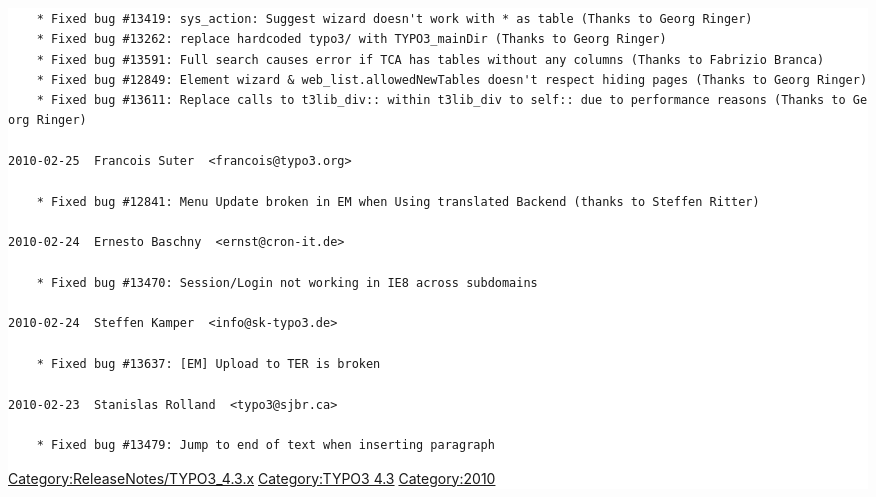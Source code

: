         * Fixed bug #13419: sys_action: Suggest wizard doesn't work with * as table (Thanks to Georg Ringer)
        * Fixed bug #13262: replace hardcoded typo3/ with TYPO3_mainDir (Thanks to Georg Ringer)
        * Fixed bug #13591: Full search causes error if TCA has tables without any columns (Thanks to Fabrizio Branca)
        * Fixed bug #12849: Element wizard & web_list.allowedNewTables doesn't respect hiding pages (Thanks to Georg Ringer)
        * Fixed bug #13611: Replace calls to t3lib_div:: within t3lib_div to self:: due to performance reasons (Thanks to Georg Ringer)

    2010-02-25  Francois Suter  <francois@typo3.org>

        * Fixed bug #12841: Menu Update broken in EM when Using translated Backend (thanks to Steffen Ritter)

    2010-02-24  Ernesto Baschny  <ernst@cron-it.de>

        * Fixed bug #13470: Session/Login not working in IE8 across subdomains 

    2010-02-24  Steffen Kamper  <info@sk-typo3.de>

        * Fixed bug #13637: [EM] Upload to TER is broken

    2010-02-23  Stanislas Rolland  <typo3@sjbr.ca>

        * Fixed bug #13479: Jump to end of text when inserting paragraph

<Category:ReleaseNotes/TYPO3_4.3.x> [Category:TYPO3
4.3](Category:TYPO3_4.3 "wikilink") <Category:2010>

